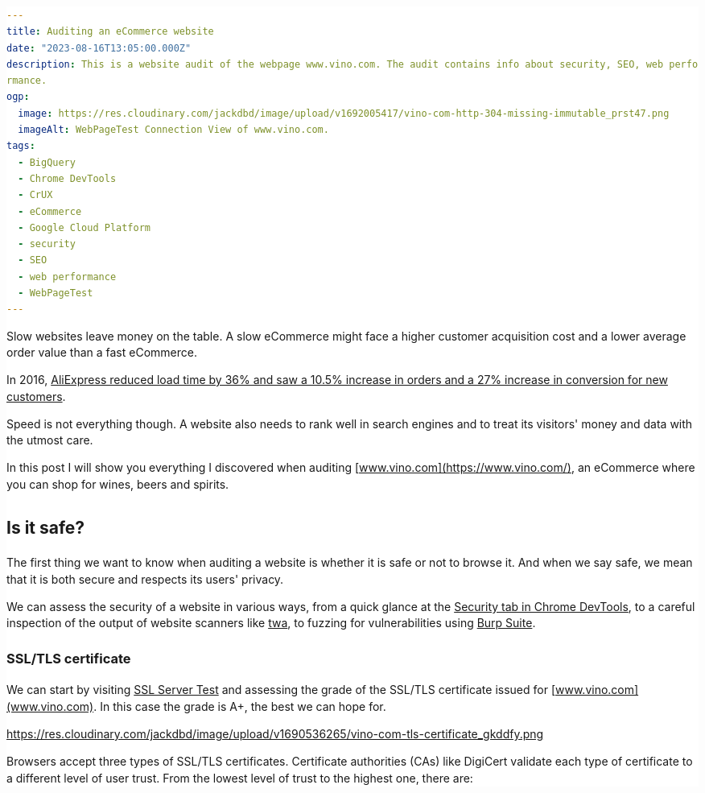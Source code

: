 ```yaml
---
title: Auditing an eCommerce website
date: "2023-08-16T13:05:00.000Z"
description: This is a website audit of the webpage www.vino.com. The audit contains info about security, SEO, web performance.
ogp:
  image: https://res.cloudinary.com/jackdbd/image/upload/v1692005417/vino-com-http-304-missing-immutable_prst47.png
  imageAlt: WebPageTest Connection View of www.vino.com.
tags:
  - BigQuery
  - Chrome DevTools
  - CrUX
  - eCommerce
  - Google Cloud Platform
  - security
  - SEO
  - web performance
  - WebPageTest
---
```

Slow websites leave money on the table. A slow eCommerce might face a higher customer acquisition cost and a lower average order value than a fast eCommerce.

In 2016, [AliExpress reduced load time by 36% and saw a 10.5% increase in orders and a 27% increase in conversion for new customers](https://wpostats.com/2016/12/27/aliexpress-load-time.html).

Speed is not everything though. A website also needs to rank well in search engines and to treat its visitors' money and data with the utmost care.

In this post I will show you everything I discovered when auditing [www.vino.com](https://www.vino.com/), an eCommerce where you can shop for wines, beers and spirits.

## Is it safe?

The first thing we want to know when auditing a website is whether it is safe or not to browse it. And when we say safe, we mean that it is both secure and respects its users' privacy.

We can assess the security of a website in various ways, from a quick glance at the [Security tab in Chrome DevTools](https://developer.chrome.com/docs/devtools/security/), to a careful inspection of the output of website scanners like [twa](https://github.com/trailofbits/twa), to fuzzing for vulnerabilities using [Burp Suite](https://portswigger.net/burp).

### SSL/TLS certificate

We can start by visiting [SSL Server Test](https://www.ssllabs.com/ssltest/) and assessing the grade of the SSL/TLS certificate issued for [www.vino.com](www.vino.com). In this case the grade is A+, the best we can hope for.

https://res.cloudinary.com/jackdbd/image/upload/v1690536265/vino-com-tls-certificate_gkddfy.png

Browsers accept three types of SSL/TLS certificates. Certificate authorities (CAs) like DigiCert validate each type of certificate to a different level of user trust. From the lowest level of trust to the highest one, there are:
